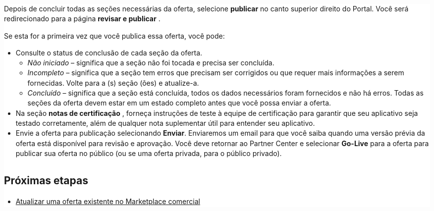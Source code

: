 Depois de concluir todas as seções necessárias da oferta, selecione **publicar** no canto superior direito do Portal. Você será redirecionado para a página **revisar e publicar** . 

Se esta for a primeira vez que você publica essa oferta, você pode:

- Consulte o status de conclusão de cada seção da oferta.
    - *Não iniciado* – significa que a seção não foi tocada e precisa ser concluída.
    - *Incompleto* – significa que a seção tem erros que precisam ser corrigidos ou que requer mais informações a serem fornecidas. Volte para a (s) seção (ões) e atualize-a.
    - *Concluído* – significa que a seção está concluída, todos os dados necessários foram fornecidos e não há erros. Todas as seções da oferta devem estar em um estado completo antes que você possa enviar a oferta.
- Na seção **notas de certificação** , forneça instruções de teste à equipe de certificação para garantir que seu aplicativo seja testado corretamente, além de qualquer nota suplementar útil para entender seu aplicativo.
- Envie a oferta para publicação selecionando **Enviar**. Enviaremos um email para que você saiba quando uma versão prévia da oferta está disponível para revisão e aprovação. Você deve retornar ao Partner Center e selecionar **Go-Live** para a oferta para publicar sua oferta no público (ou se uma oferta privada, para o público privado).

## <a name="next-steps"></a>Próximas etapas

- [Atualizar uma oferta existente no Marketplace comercial](./update-existing-offer.md)
